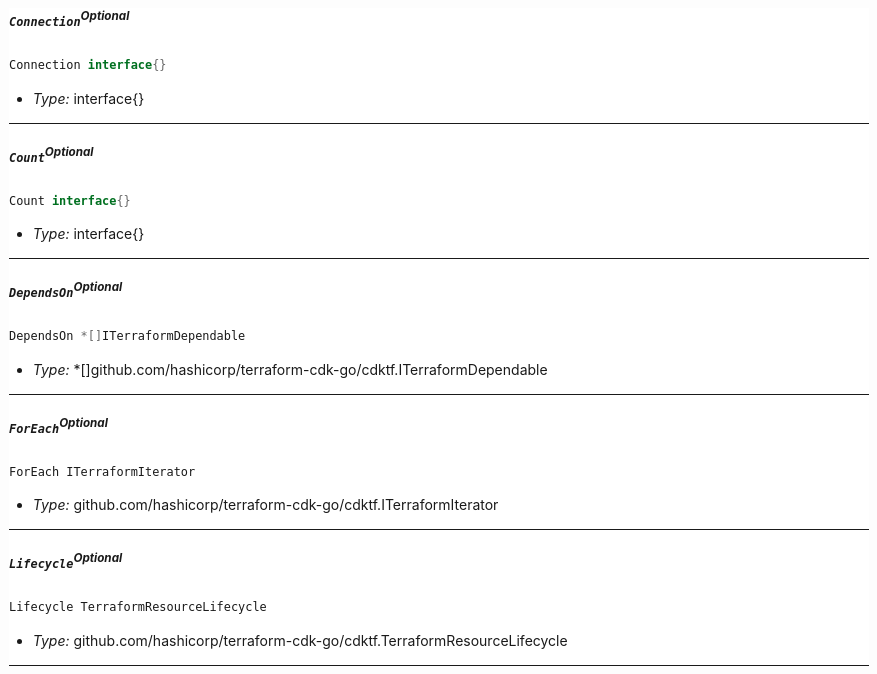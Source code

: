 
##### `Connection`<sup>Optional</sup> <a name="Connection" id="rhizo-co-terraform-provider-oci.dataOciDatasciencePipelines.DataOciDatasciencePipelinesConfig.property.connection"></a>

```go
Connection interface{}
```

- *Type:* interface{}

---

##### `Count`<sup>Optional</sup> <a name="Count" id="rhizo-co-terraform-provider-oci.dataOciDatasciencePipelines.DataOciDatasciencePipelinesConfig.property.count"></a>

```go
Count interface{}
```

- *Type:* interface{}

---

##### `DependsOn`<sup>Optional</sup> <a name="DependsOn" id="rhizo-co-terraform-provider-oci.dataOciDatasciencePipelines.DataOciDatasciencePipelinesConfig.property.dependsOn"></a>

```go
DependsOn *[]ITerraformDependable
```

- *Type:* *[]github.com/hashicorp/terraform-cdk-go/cdktf.ITerraformDependable

---

##### `ForEach`<sup>Optional</sup> <a name="ForEach" id="rhizo-co-terraform-provider-oci.dataOciDatasciencePipelines.DataOciDatasciencePipelinesConfig.property.forEach"></a>

```go
ForEach ITerraformIterator
```

- *Type:* github.com/hashicorp/terraform-cdk-go/cdktf.ITerraformIterator

---

##### `Lifecycle`<sup>Optional</sup> <a name="Lifecycle" id="rhizo-co-terraform-provider-oci.dataOciDatasciencePipelines.DataOciDatasciencePipelinesConfig.property.lifecycle"></a>

```go
Lifecycle TerraformResourceLifecycle
```

- *Type:* github.com/hashicorp/terraform-cdk-go/cdktf.TerraformResourceLifecycle

---